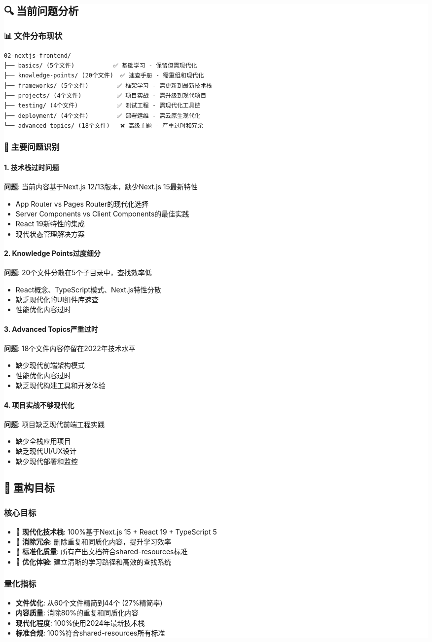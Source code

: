 ## 🔍 当前问题分析

### 📊 文件分布现状
```
02-nextjs-frontend/
├── basics/ (5个文件)           ✅ 基础学习 - 保留但需现代化
├── knowledge-points/ (20个文件)  ✅ 速查手册 - 需重组和现代化
├── frameworks/ (5个文件)        ✅ 框架学习 - 需更新到最新技术栈
├── projects/ (4个文件)          ✅ 项目实战 - 需升级到现代项目
├── testing/ (4个文件)           ✅ 测试工程 - 需现代化工具链
├── deployment/ (4个文件)        ✅ 部署运维 - 需云原生现代化
└── advanced-topics/ (18个文件)   ❌ 高级主题 - 严重过时和冗余
```

### 🚨 主要问题识别

#### 1. 技术栈过时问题
**问题**: 当前内容基于Next.js 12/13版本，缺少Next.js 15最新特性
- App Router vs Pages Router的现代化选择
- Server Components vs Client Components的最佳实践
- React 19新特性的集成
- 现代状态管理解决方案

#### 2. Knowledge Points过度细分
**问题**: 20个文件分散在5个子目录中，查找效率低
- React概念、TypeScript模式、Next.js特性分散
- 缺乏现代化的UI组件库速查
- 性能优化内容过时

#### 3. Advanced Topics严重过时
**问题**: 18个文件内容停留在2022年技术水平
- 缺少现代前端架构模式
- 性能优化内容过时
- 缺乏现代构建工具和开发体验

#### 4. 项目实战不够现代化
**问题**: 项目缺乏现代前端工程实践
- 缺少全栈应用项目
- 缺乏现代UI/UX设计
- 缺少现代部署和监控

## 🎯 重构目标

### 核心目标
- 🎯 **现代化技术栈**: 100%基于Next.js 15 + React 19 + TypeScript 5
- 🎯 **消除冗余**: 删除重复和同质化内容，提升学习效率
- 🎯 **标准化质量**: 所有产出文档符合shared-resources标准
- 🎯 **优化体验**: 建立清晰的学习路径和高效的查找系统

### 量化指标
- **文件优化**: 从60个文件精简到44个 (27%精简率)
- **内容质量**: 消除80%的重复和同质化内容
- **现代化程度**: 100%使用2024年最新技术栈
- **标准合规**: 100%符合shared-resources所有标准
